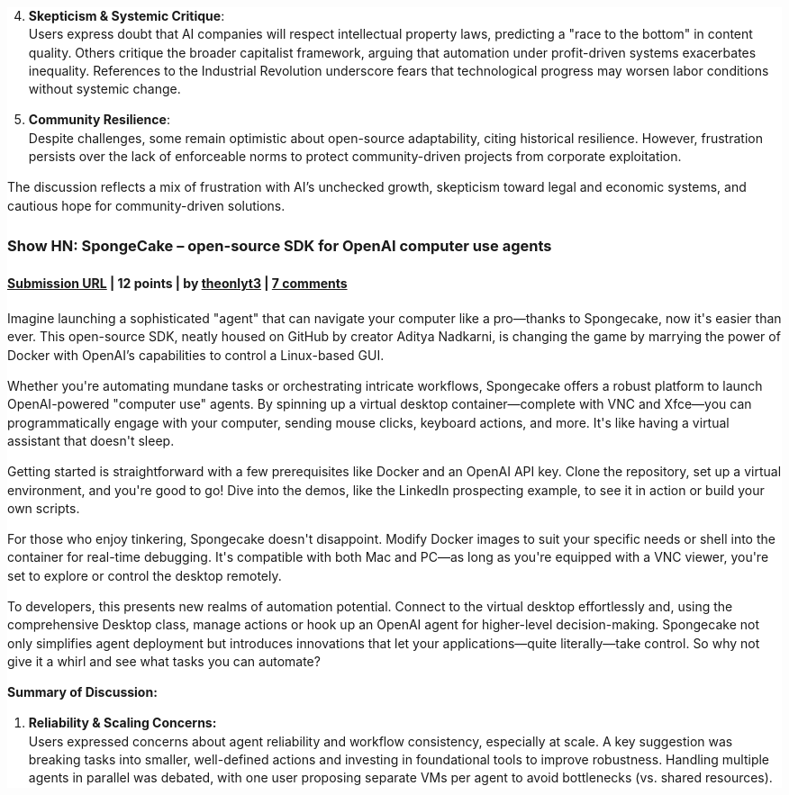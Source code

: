 4. **Skepticism & Systemic Critique**:  
   Users express doubt that AI companies will respect intellectual property laws, predicting a "race to the bottom" in content quality. Others critique the broader capitalist framework, arguing that automation under profit-driven systems exacerbates inequality. References to the Industrial Revolution underscore fears that technological progress may worsen labor conditions without systemic change.

5. **Community Resilience**:  
   Despite challenges, some remain optimistic about open-source adaptability, citing historical resilience. However, frustration persists over the lack of enforceable norms to protect community-driven projects from corporate exploitation.

The discussion reflects a mix of frustration with AI’s unchecked growth, skepticism toward legal and economic systems, and cautious hope for community-driven solutions.

### Show HN: SpongeCake – open-source SDK for OpenAI computer use agents

#### [Submission URL](https://github.com/aditya-nadkarni/spongecake) | 12 points | by [theonlyt3](https://news.ycombinator.com/user?id=theonlyt3) | [7 comments](https://news.ycombinator.com/item?id=43425600)

Imagine launching a sophisticated "agent" that can navigate your computer like a pro—thanks to Spongecake, now it's easier than ever. This open-source SDK, neatly housed on GitHub by creator Aditya Nadkarni, is changing the game by marrying the power of Docker with OpenAI’s capabilities to control a Linux-based GUI.

Whether you're automating mundane tasks or orchestrating intricate workflows, Spongecake offers a robust platform to launch OpenAI-powered "computer use" agents. By spinning up a virtual desktop container—complete with VNC and Xfce—you can programmatically engage with your computer, sending mouse clicks, keyboard actions, and more. It's like having a virtual assistant that doesn't sleep.

Getting started is straightforward with a few prerequisites like Docker and an OpenAI API key. Clone the repository, set up a virtual environment, and you're good to go! Dive into the demos, like the LinkedIn prospecting example, to see it in action or build your own scripts.

For those who enjoy tinkering, Spongecake doesn't disappoint. Modify Docker images to suit your specific needs or shell into the container for real-time debugging. It's compatible with both Mac and PC—as long as you're equipped with a VNC viewer, you're set to explore or control the desktop remotely.

To developers, this presents new realms of automation potential. Connect to the virtual desktop effortlessly and, using the comprehensive Desktop class, manage actions or hook up an OpenAI agent for higher-level decision-making. Spongecake not only simplifies agent deployment but introduces innovations that let your applications—quite literally—take control. So why not give it a whirl and see what tasks you can automate?

**Summary of Discussion:**

1. **Reliability & Scaling Concerns:**  
   Users expressed concerns about agent reliability and workflow consistency, especially at scale. A key suggestion was breaking tasks into smaller, well-defined actions and investing in foundational tools to improve robustness. Handling multiple agents in parallel was debated, with one user proposing separate VMs per agent to avoid bottlenecks (vs. shared resources).
